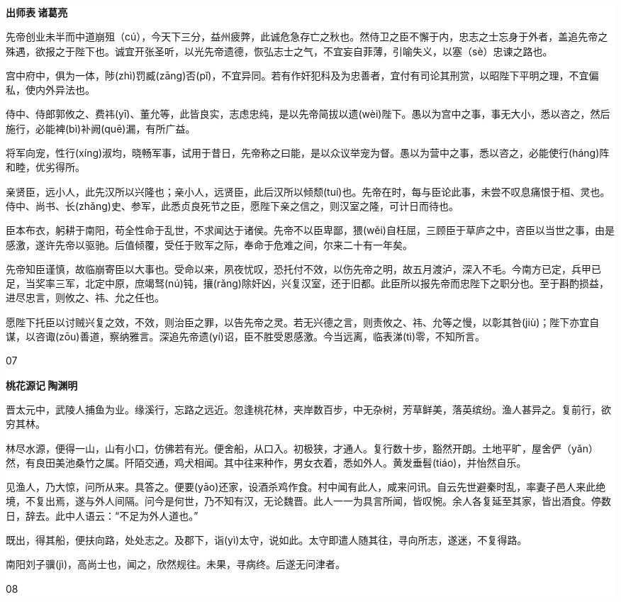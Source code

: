 

**出师表 诸葛亮**



先帝创业未半而中道崩殂（cú），今天下三分，益州疲弊，此诚危急存亡之秋也。然侍卫之臣不懈于内，忠志之士忘身于外者，盖追先帝之殊遇，欲报之于陛下也。诚宜开张圣听，以光先帝遗德，恢弘志士之气，不宜妄自菲薄，引喻失义，以塞（sè）忠谏之路也。



宫中府中，俱为一体，陟(zhì)罚臧(zāng)否(pǐ)，不宜异同。若有作奸犯科及为忠善者，宜付有司论其刑赏，以昭陛下平明之理，不宜偏私，使内外异法也。



侍中、侍郎郭攸之、费祎(yī)、董允等，此皆良实，志虑忠纯，是以先帝简拔以遗(wèi)陛下。愚以为宫中之事，事无大小，悉以咨之，然后施行，必能裨(bì)补阙(quē)漏，有所广益。



将军向宠，性行(xíng)淑均，晓畅军事，试用于昔日，先帝称之曰能，是以众议举宠为督。愚以为营中之事，悉以咨之，必能使行(háng)阵和睦，优劣得所。



亲贤臣，远小人，此先汉所以兴隆也；亲小人，远贤臣，此后汉所以倾颓(tuí)也。先帝在时，每与臣论此事，未尝不叹息痛恨于桓、灵也。侍中、尚书、长(zhǎng)史、参军，此悉贞良死节之臣，愿陛下亲之信之，则汉室之隆，可计日而待也。



臣本布衣，躬耕于南阳，苟全性命于乱世，不求闻达于诸侯。先帝不以臣卑鄙，猥(wěi)自枉屈，三顾臣于草庐之中，咨臣以当世之事，由是感激，遂许先帝以驱驰。后值倾覆，受任于败军之际，奉命于危难之间，尔来二十有一年矣。



先帝知臣谨慎，故临崩寄臣以大事也。受命以来，夙夜忧叹，恐托付不效，以伤先帝之明，故五月渡泸，深入不毛。今南方已定，兵甲已足，当奖率三军，北定中原，庶竭驽(nú)钝，攘(rǎng)除奸凶，兴复汉室，还于旧都。此臣所以报先帝而忠陛下之职分也。至于斟酌损益，进尽忠言，则攸之、祎、允之任也。



愿陛下托臣以讨贼兴复之效，不效，则治臣之罪，以告先帝之灵。若无兴德之言，则责攸之、祎、允等之慢，以彰其咎(jiù)；陛下亦宜自谋，以咨诹(zōu)善道，察纳雅言。深追先帝遗(yí)诏，臣不胜受恩感激。今当远离，临表涕(tì)零，不知所言。



07

**桃花源记 陶渊明**



晋太元中，武陵人捕鱼为业。缘溪行，忘路之远近。忽逢桃花林，夹岸数百步，中无杂树，芳草鲜美，落英缤纷。渔人甚异之。复前行，欲穷其林。



林尽水源，便得一山，山有小口，仿佛若有光。便舍船，从口入。初极狭，才通人。复行数十步，豁然开朗。土地平旷，屋舍俨（yǎn）然，有良田美池桑竹之属。阡陌交通，鸡犬相闻。其中往来种作，男女衣着，悉如外人。黄发垂髫(tiáo)，并怡然自乐。



见渔人，乃大惊，问所从来。具答之。便要(yāo)还家，设酒杀鸡作食。村中闻有此人，咸来问讯。自云先世避秦时乱，率妻子邑人来此绝境，不复出焉，遂与外人间隔。问今是何世，乃不知有汉，无论魏晋。此人一一为具言所闻，皆叹惋。余人各复延至其家，皆出酒食。停数日，辞去。此中人语云：“不足为外人道也。”



既出，得其船，便扶向路，处处志之。及郡下，诣(yì)太守，说如此。太守即遣人随其往，寻向所志，遂迷，不复得路。



南阳刘子骥(jì)，高尚士也，闻之，欣然规往。未果，寻病终。后遂无问津者。



08
